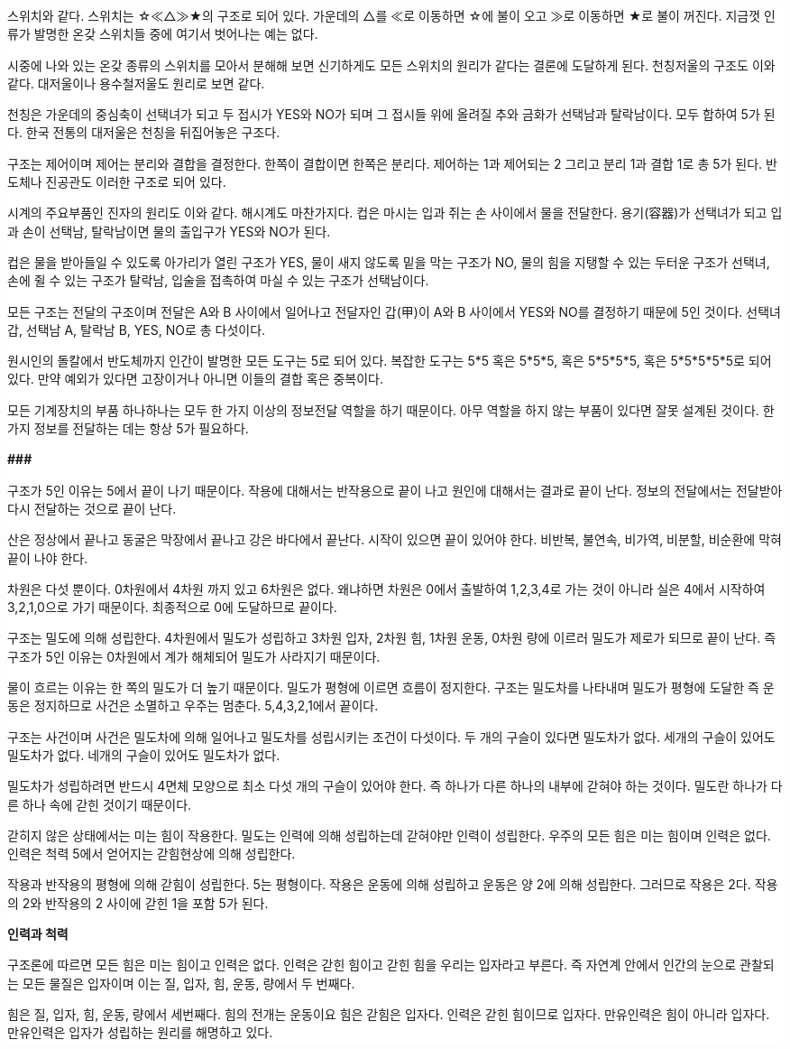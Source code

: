 스위치와 같다. 스위치는 ☆≪△≫★의 구조로 되어 있다. 가운데의 △를 ≪로 이동하면 ☆에 불이 오고 ≫로 이동하면 ★로 불이 꺼진다. 지금껏 인류가 발명한 온갖 스위치들 중에 여기서 벗어나는 예는 없다. 

시중에 나와 있는 온갖 종류의 스위치를 모아서 분해해 보면 신기하게도 모든 스위치의 원리가 같다는 결론에 도달하게 된다. 천칭저울의 구조도 이와 같다. 대저울이나 용수철저울도 원리로 보면 같다. 

천칭은 가운데의 중심축이 선택녀가 되고 두 접시가 YES와 NO가 되며 그 접시들 위에 올려질 추와 금화가 선택남과 탈락남이다. 모두 합하여 5가 된다. 한국 전통의 대저울은 천칭을 뒤집어놓은 구조다. 

구조는 제어이며 제어는 분리와 결합을 결정한다. 한쪽이 결합이면 한쪽은 분리다. 제어하는 1과 제어되는 2 그리고 분리 1과 결합 1로 총 5가 된다. 반도체나 진공관도 이러한 구조로 되어 있다. 

시계의 주요부품인 진자의 원리도 이와 같다. 해시계도 마찬가지다. 컵은 마시는 입과 쥐는 손 사이에서 물을 전달한다. 용기(容器)가 선택녀가 되고 입과 손이 선택남, 탈락남이면 물의 출입구가 YES와 NO가 된다.

컵은 물을 받아들일 수 있도록 아가리가 열린 구조가 YES, 물이 새지 않도록 밑을 막는 구조가 NO, 물의 힘을 지탱할 수 있는 두터운 구조가 선택녀, 손에 쥘 수 있는 구조가 탈락남, 입술을 접촉하여 마실 수 있는 구조가 선택남이다.

모든 구조는 전달의 구조이며 전달은 A와 B 사이에서 일어나고 전달자인 갑(甲)이 A와 B 사이에서 YES와 NO를 결정하기 때문에 5인 것이다. 선택녀 갑, 선택남 A, 탈락남 B, YES, NO로 총 다섯이다.

원시인의 돌칼에서 반도체까지 인간이 발명한 모든 도구는 5로 되어 있다. 복잡한 도구는 5\*5 혹은 5\*5\*5, 혹은 5\*5\*5\*5, 혹은 5\*5\*5\*5\*5로 되어 있다. 만약 예외가 있다면 고장이거나 아니면 이들의 결합 혹은 중복이다. 

모든 기계장치의 부품 하나하나는 모두 한 가지 이상의 정보전달 역할을 하기 때문이다. 아무 역할을 하지 않는 부품이 있다면 잘못 설계된 것이다. 한 가지 정보를 전달하는 데는 항상 5가 필요하다. 

**###**

구조가 5인 이유는 5에서 끝이 나기 때문이다. 작용에 대해서는 반작용으로 끝이 나고 원인에 대해서는 결과로 끝이 난다. 정보의 전달에서는 전달받아 다시 전달하는 것으로 끝이 난다. 

산은 정상에서 끝나고 동굴은 막장에서 끝나고 강은 바다에서 끝난다. 시작이 있으면 끝이 있어야 한다. 비반복, 불연속, 비가역, 비분할, 비순환에 막혀 끝이 나야 한다. 

차원은 다섯 뿐이다. 0차원에서 4차원 까지 있고 6차원은 없다. 왜냐하면 차원은 0에서 출발하여 1,2,3,4로 가는 것이 아니라 실은 4에서 시작하여 3,2,1,0으로 가기 때문이다. 최종적으로 0에 도달하므로 끝이다.

구조는 밀도에 의해 성립한다. 4차원에서 밀도가 성립하고 3차원 입자, 2차원 힘, 1차원 운동, 0차원 량에 이르러 밀도가 제로가 되므로 끝이 난다. 즉 구조가 5인 이유는 0차원에서 계가 해체되어 밀도가 사라지기 때문이다. 

물이 흐르는 이유는 한 쪽의 밀도가 더 높기 때문이다. 밀도가 평형에 이르면 흐름이 정지한다. 구조는 밀도차를 나타내며 밀도가 평형에 도달한 즉 운동은 정지하므로 사건은 소멸하고 우주는 멈춘다. 5,4,3,2,1에서 끝이다. 

구조는 사건이며 사건은 밀도차에 의해 일어나고 밀도차를 성립시키는 조건이 다섯이다. 두 개의 구슬이 있다면 밀도차가 없다. 세개의 구슬이 있어도 밀도차가 없다. 네개의 구슬이 있어도 밀도차가 없다. 

밀도차가 성립하려면 반드시 4면체 모양으로 최소 다섯 개의 구슬이 있어야 한다. 즉 하나가 다른 하나의 내부에 갇혀야 하는 것이다. 밀도란 하나가 다른 하나 속에 갇힌 것이기 때문이다. 

갇히지 않은 상태에서는 미는 힘이 작용한다. 밀도는 인력에 의해 성립하는데 갇혀야만 인력이 성립한다. 우주의 모든 힘은 미는 힘이며 인력은 없다. 인력은 척력 5에서 얻어지는 갇힘현상에 의해 성립한다. 

작용과 반작용의 평형에 의해 갇힘이 성립한다. 5는 평형이다. 작용은 운동에 의해 성립하고 운동은 양 2에 의해 성립한다. 그러므로 작용은 2다. 작용의 2와 반작용의 2 사이에 갇힌 1을 포함 5가 된다. 

**인력과 척력**

구조론에 따르면 모든 힘은 미는 힘이고 인력은 없다. 인력은 갇힌 힘이고 갇힌 힘을 우리는 입자라고 부른다. 즉 자연계 안에서 인간의 눈으로 관찰되는 모든 물질은 입자이며 이는 질, 입자, 힘, 운동, 량에서 두 번째다.

힘은 질, 입자, 힘, 운동, 량에서 세번째다. 힘의 전개는 운동이요 힘은 갇힘은 입자다. 인력은 갇힌 힘이므로 입자다. 만유인력은 힘이 아니라 입자다. 만유인력은 입자가 성립하는 원리를 해명하고 있다. 
